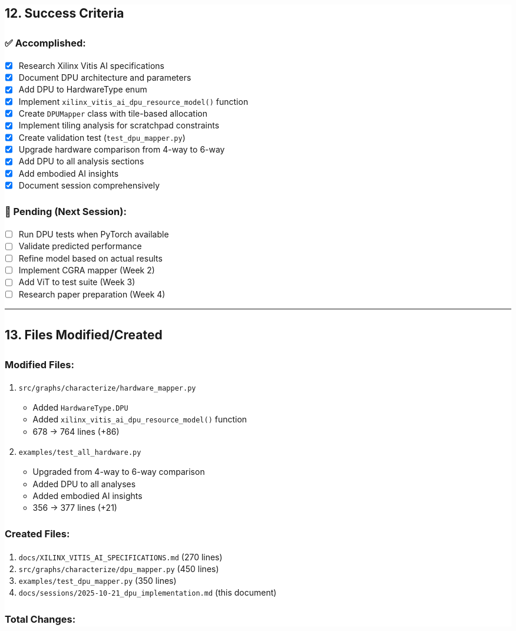 
## 12. Success Criteria

### ✅ Accomplished:

- [x] Research Xilinx Vitis AI specifications
- [x] Document DPU architecture and parameters
- [x] Add DPU to HardwareType enum
- [x] Implement `xilinx_vitis_ai_dpu_resource_model()` function
- [x] Create `DPUMapper` class with tile-based allocation
- [x] Implement tiling analysis for scratchpad constraints
- [x] Create validation test (`test_dpu_mapper.py`)
- [x] Upgrade hardware comparison from 4-way to 6-way
- [x] Add DPU to all analysis sections
- [x] Add embodied AI insights
- [x] Document session comprehensively

### 🔄 Pending (Next Session):

- [ ] Run DPU tests when PyTorch available
- [ ] Validate predicted performance
- [ ] Refine model based on actual results
- [ ] Implement CGRA mapper (Week 2)
- [ ] Add ViT to test suite (Week 3)
- [ ] Research paper preparation (Week 4)

---

## 13. Files Modified/Created

### Modified Files:

1. `src/graphs/characterize/hardware_mapper.py`
   - Added `HardwareType.DPU`
   - Added `xilinx_vitis_ai_dpu_resource_model()` function
   - 678 → 764 lines (+86)

2. `examples/test_all_hardware.py`
   - Upgraded from 4-way to 6-way comparison
   - Added DPU to all analyses
   - Added embodied AI insights
   - 356 → 377 lines (+21)

### Created Files:

1. `docs/XILINX_VITIS_AI_SPECIFICATIONS.md` (270 lines)
2. `src/graphs/characterize/dpu_mapper.py` (450 lines)
3. `examples/test_dpu_mapper.py` (350 lines)
4. `docs/sessions/2025-10-21_dpu_implementation.md` (this document)

### Total Changes:
